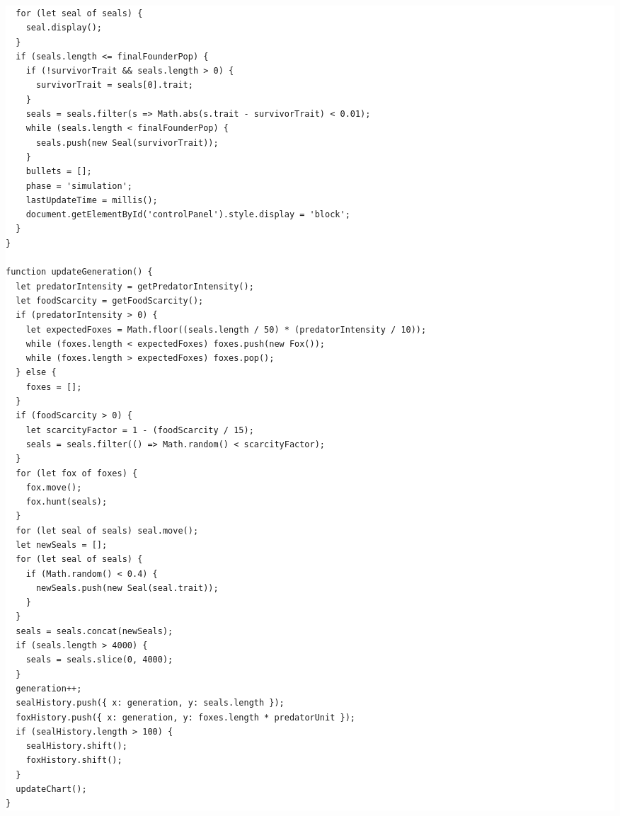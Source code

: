       for (let seal of seals) {
        seal.display();
      }
      if (seals.length <= finalFounderPop) {
        if (!survivorTrait && seals.length > 0) {
          survivorTrait = seals[0].trait;
        }
        seals = seals.filter(s => Math.abs(s.trait - survivorTrait) < 0.01);
        while (seals.length < finalFounderPop) {
          seals.push(new Seal(survivorTrait));
        }
        bullets = [];
        phase = 'simulation';
        lastUpdateTime = millis();
        document.getElementById('controlPanel').style.display = 'block';
      }
    }

    function updateGeneration() {
      let predatorIntensity = getPredatorIntensity();
      let foodScarcity = getFoodScarcity();
      if (predatorIntensity > 0) {
        let expectedFoxes = Math.floor((seals.length / 50) * (predatorIntensity / 10));
        while (foxes.length < expectedFoxes) foxes.push(new Fox());
        while (foxes.length > expectedFoxes) foxes.pop();
      } else {
        foxes = [];
      }
      if (foodScarcity > 0) {
        let scarcityFactor = 1 - (foodScarcity / 15);
        seals = seals.filter(() => Math.random() < scarcityFactor);
      }
      for (let fox of foxes) {
        fox.move();
        fox.hunt(seals);
      }
      for (let seal of seals) seal.move();
      let newSeals = [];
      for (let seal of seals) {
        if (Math.random() < 0.4) {
          newSeals.push(new Seal(seal.trait));
        }
      }
      seals = seals.concat(newSeals);
      if (seals.length > 4000) {
        seals = seals.slice(0, 4000);
      }
      generation++;
      sealHistory.push({ x: generation, y: seals.length });
      foxHistory.push({ x: generation, y: foxes.length * predatorUnit });
      if (sealHistory.length > 100) {
        sealHistory.shift();
        foxHistory.shift();
      }
      updateChart();
    }
